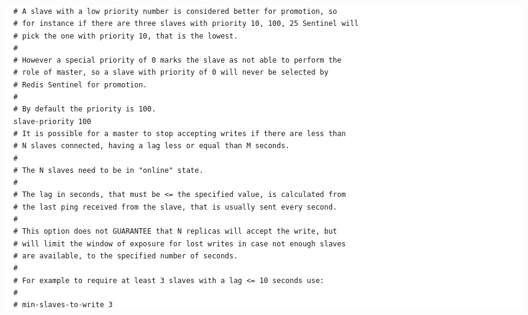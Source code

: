 	  # A slave with a low priority number is considered better for promotion, so
	  # for instance if there are three slaves with priority 10, 100, 25 Sentinel will
	  # pick the one with priority 10, that is the lowest.
	  #
	  # However a special priority of 0 marks the slave as not able to perform the
	  # role of master, so a slave with priority of 0 will never be selected by
	  # Redis Sentinel for promotion.
	  #
	  # By default the priority is 100.
	  slave-priority 100
	  # It is possible for a master to stop accepting writes if there are less than
	  # N slaves connected, having a lag less or equal than M seconds.
	  #
	  # The N slaves need to be in "online" state.
	  #
	  # The lag in seconds, that must be <= the specified value, is calculated from
	  # the last ping received from the slave, that is usually sent every second.
	  #
	  # This option does not GUARANTEE that N replicas will accept the write, but
	  # will limit the window of exposure for lost writes in case not enough slaves
	  # are available, to the specified number of seconds.
	  #
	  # For example to require at least 3 slaves with a lag <= 10 seconds use:
	  #
	  # min-slaves-to-write 3